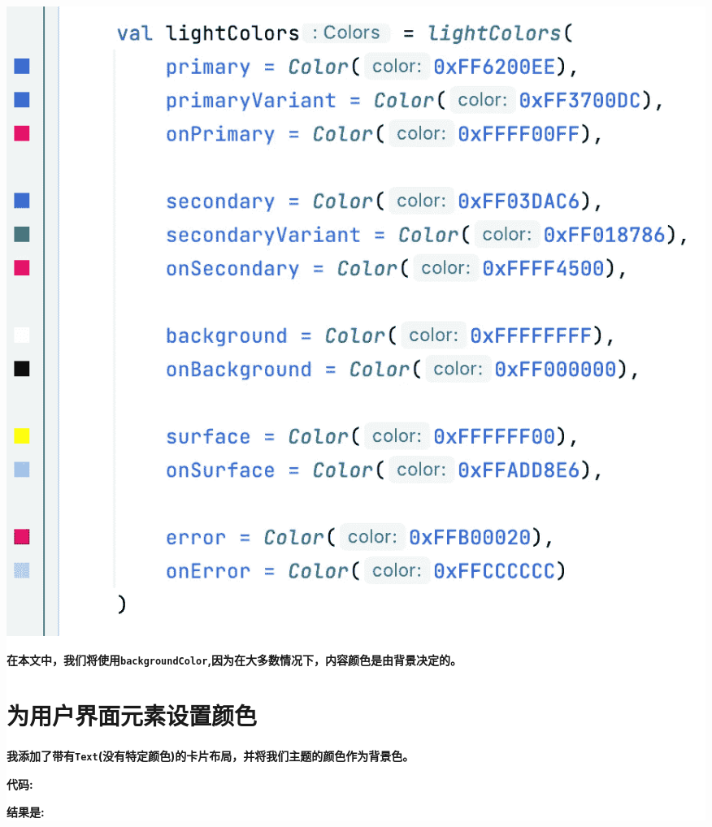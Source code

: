 **![](img/35b80e2c0c5906a9a275679d86dfbbe2.png)**

**在本文中，我们将使用`backgroundColor`,因为在大多数情况下，内容颜色是由背景决定的。**

# **为用户界面元素设置颜色**

**我添加了带有`Text`(没有特定颜色)的卡片布局，并将我们主题的颜色作为背景色。**

**代码:**

**结果是:**

